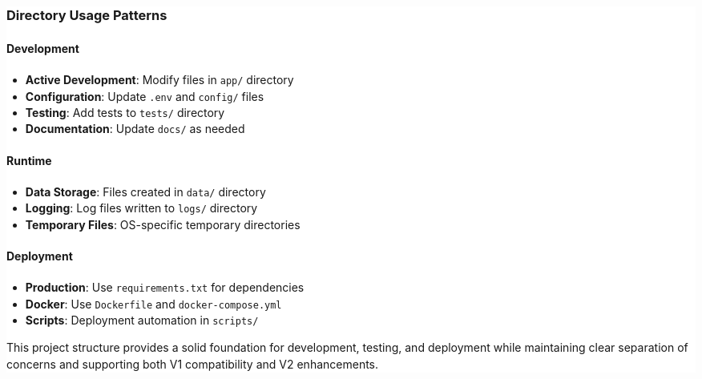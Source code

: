 ### **Directory Usage Patterns**

#### **Development**
- **Active Development**: Modify files in `app/` directory
- **Configuration**: Update `.env` and `config/` files
- **Testing**: Add tests to `tests/` directory
- **Documentation**: Update `docs/` as needed

#### **Runtime**
- **Data Storage**: Files created in `data/` directory
- **Logging**: Log files written to `logs/` directory
- **Temporary Files**: OS-specific temporary directories

#### **Deployment**
- **Production**: Use `requirements.txt` for dependencies
- **Docker**: Use `Dockerfile` and `docker-compose.yml`
- **Scripts**: Deployment automation in `scripts/`

This project structure provides a solid foundation for development, testing, and deployment while maintaining clear separation of concerns and supporting both V1 compatibility and V2 enhancements.